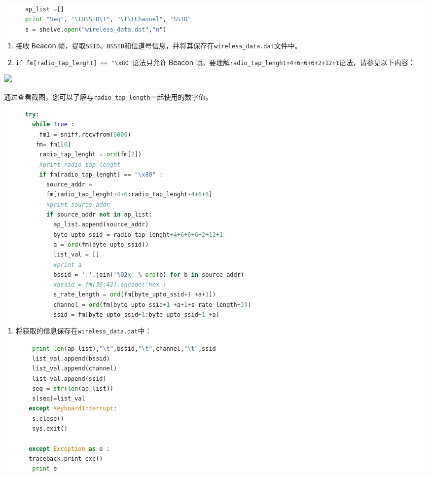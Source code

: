 ```py
      ap_list =[]
      print "Seq", "\tBSSID\t", "\t\tChannel", "SSID"
      s = shelve.open("wireless_data.dat","n")
```

1.  接收 Beacon 帧，提取`SSID`、`BSSID`和信道号信息，并将其保存在`wireless_data.dat`文件中。

1.  `if fm[radio_tap_lenght] == "\x80"`语法只允许 Beacon 帧。要理解`radio_tap_lenght+4+6+6+6+2+12+1`语法，请参见以下内容：

![](https://github.com/OpenDocCN/freelearn-sec-zh/raw/master/docs/py-pentest-ess/img/fd8873ef-ffe7-465b-8af0-78f9465b4d96.jpg)

通过查看截图，您可以了解与`radio_tap_length`一起使用的数字值。

```py
      try:
        while True :
          fm1 = sniff.recvfrom(6000)
         fm= fm1[0]
          radio_tap_lenght = ord(fm[2])
          #print radio_tap_lenght
          if fm[radio_tap_lenght] == "\x80" :
            source_addr = 
            fm[radio_tap_lenght+4+6:radio_tap_lenght+4+6+6]
            #print source_addr
            if source_addr not in ap_list:
              ap_list.append(source_addr)
              byte_upto_ssid = radio_tap_lenght+4+6+6+6+2+12+1
              a = ord(fm[byte_upto_ssid])
              list_val = []
              #print a
              bssid = ':'.join('%02x' % ord(b) for b in source_addr)
              #bssid = fm[36:42].encode('hex')
              s_rate_length = ord(fm[byte_upto_ssid+1 +a+1])
              channel = ord(fm[byte_upto_ssid+1 +a+1+s_rate_length+3])
              ssid = fm[byte_upto_ssid+1:byte_upto_ssid+1 +a]
```

1.  将获取的信息保存在`wireless_data.dat`中：

```py
        print len(ap_list),"\t",bssid,"\t",channel,"\t",ssid
        list_val.append(bssid)
        list_val.append(channel)
        list_val.append(ssid)
        seq = str(len(ap_list))
        s[seq]=list_val
       except KeyboardInterrupt:
        s.close()
        sys.exit()

       except Exception as e :
       traceback.print_exc()
        print e 
```
